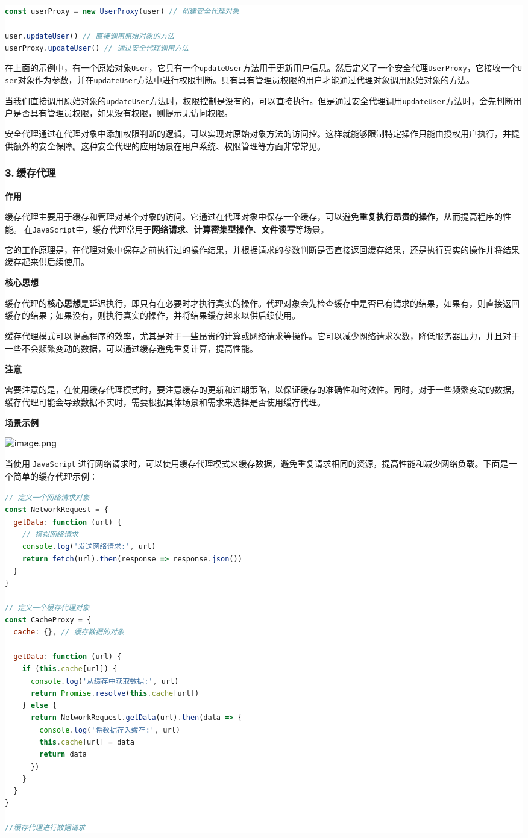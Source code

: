 ```javascript
const userProxy = new UserProxy(user) // 创建安全代理对象

user.updateUser() // 直接调用原始对象的方法
userProxy.updateUser() // 通过安全代理调用方法
```

在上面的示例中，有一个原始对象`User`，它具有一个`updateUser`方法用于更新用户信息。然后定义了一个安全代理`UserProxy`，它接收一个`User`对象作为参数，并在`updateUser`方法中进行权限判断。只有具有管理员权限的用户才能通过代理对象调用原始对象的方法。

当我们直接调用原始对象的`updateUser`方法时，权限控制是没有的，可以直接执行。但是通过安全代理调用`updateUser`方法时，会先判断用户是否具有管理员权限，如果没有权限，则提示无访问权限。

安全代理通过在代理对象中添加权限判断的逻辑，可以实现对原始对象方法的访问控。这样就能够限制特定操作只能由授权用户执行，并提供额外的安全保障。这种安全代理的应用场景在用户系统、权限管理等方面非常常见。

### 3. 缓存代理

**作用**

缓存代理主要用于缓存和管理对某个对象的访问。它通过在代理对象中保存一个缓存，可以避免**重复执行昂贵的操作**，从而提高程序的性能。 在`JavaScript`中，缓存代理常用于**网络请求**、**计算密集型操作**、**文件读写**等场景。

它的工作原理是，在代理对象中保存之前执行过的操作结果，并根据请求的参数判断是否直接返回缓存结果，还是执行真实的操作并将结果缓存起来供后续使用。

**核心思想**

缓存代理的**核心思想**是延迟执行，即只有在必要时才执行真实的操作。代理对象会先检查缓存中是否已有请求的结果，如果有，则直接返回缓存的结果；如果没有，则执行真实的操作，并将结果缓存起来以供后续使用。

缓存代理模式可以提高程序的效率，尤其是对于一些昂贵的计算或网络请求等操作。它可以减少网络请求次数，降低服务器压力，并且对于一些不会频繁变动的数据，可以通过缓存避免重复计算，提高性能。

**注意**

需要注意的是，在使用缓存代理模式时，要注意缓存的更新和过期策略，以保证缓存的准确性和时效性。同时，对于一些频繁变动的数据，缓存代理可能会导致数据不实时，需要根据具体场景和需求来选择是否使用缓存代理。

**场景示例**

![image.png](https://p3-juejin.byteimg.com/tos-cn-i-k3u1fbpfcp/1a893a529b56473ab5e14cc345c96474~tplv-k3u1fbpfcp-jj-mark:0:0:0:0:q75.image#?w=2202&h=886&s=83866&e=png&b=ffffff)

当使用 `JavaScript` 进行网络请求时，可以使用缓存代理模式来缓存数据，避免重复请求相同的资源，提高性能和减少网络负载。下面是一个简单的缓存代理示例：

```javascript
// 定义一个网络请求对象
const NetworkRequest = {
  getData: function (url) {
    // 模拟网络请求
    console.log('发送网络请求:', url)
    return fetch(url).then(response => response.json())
  }
}

// 定义一个缓存代理对象
const CacheProxy = {
  cache: {}, // 缓存数据的对象

  getData: function (url) {
    if (this.cache[url]) {
      console.log('从缓存中获取数据:', url)
      return Promise.resolve(this.cache[url])
    } else {
      return NetworkRequest.getData(url).then(data => {
        console.log('将数据存入缓存:', url)
        this.cache[url] = data
        return data
      })
    }
  }
}

//缓存代理进行数据请求
```